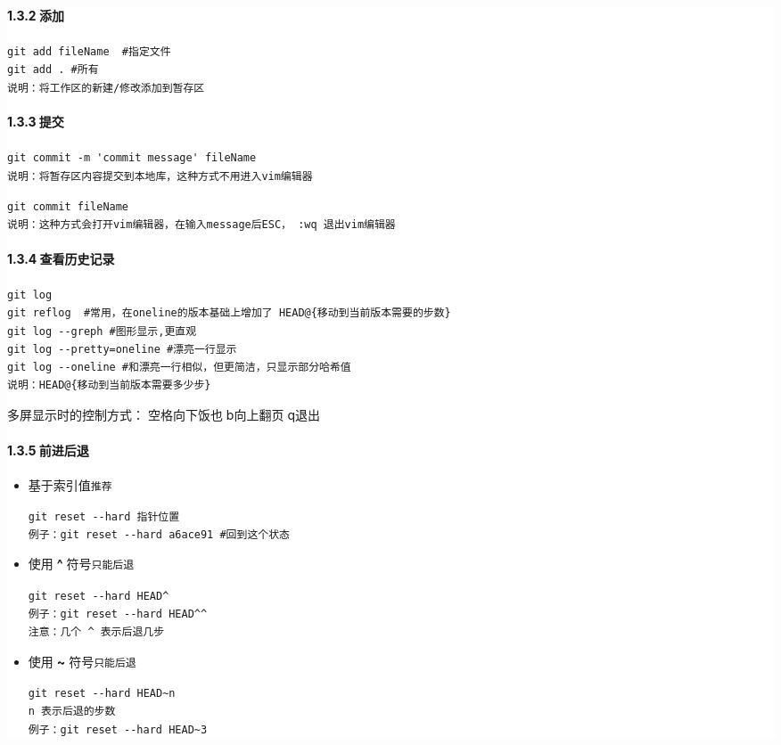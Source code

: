#### 1.3.2 添加

```
git add fileName  #指定文件
git add . #所有
说明：将工作区的新建/修改添加到暂存区
```

#### 1.3.3 提交

```
git commit -m 'commit message' fileName
说明：将暂存区内容提交到本地库，这种方式不用进入vim编辑器
```
```
git commit fileName 
说明：这种方式会打开vim编辑器，在输入message后ESC， :wq 退出vim编辑器
```

#### 1.3.4 查看历史记录

```
git log 
git reflog  #常用，在oneline的版本基础上增加了 HEAD@{移动到当前版本需要的步数}
git log --greph #图形显示,更直观
git log --pretty=oneline #漂亮一行显示
git log --oneline #和漂亮一行相似，但更简洁，只显示部分哈希值
说明：HEAD@{移动到当前版本需要多少步}
```
多屏显示时的控制方式：
空格向下饭也
b向上翻页
q退出


#### 1.3.5 前进后退

- 基于索引值`推荐`

  ```
  git reset --hard 指针位置
  例子：git reset --hard a6ace91 #回到这个状态
  ```

- 使用 **^** 符号`只能后退`

  ```
  git reset --hard HEAD^
  例子：git reset --hard HEAD^^
  注意：几个 ^ 表示后退几步
  ```

- 使用 **~** 符号`只能后退`

  ```
  git reset --hard HEAD~n
  n 表示后退的步数
  例子：git reset --hard HEAD~3
  ```
